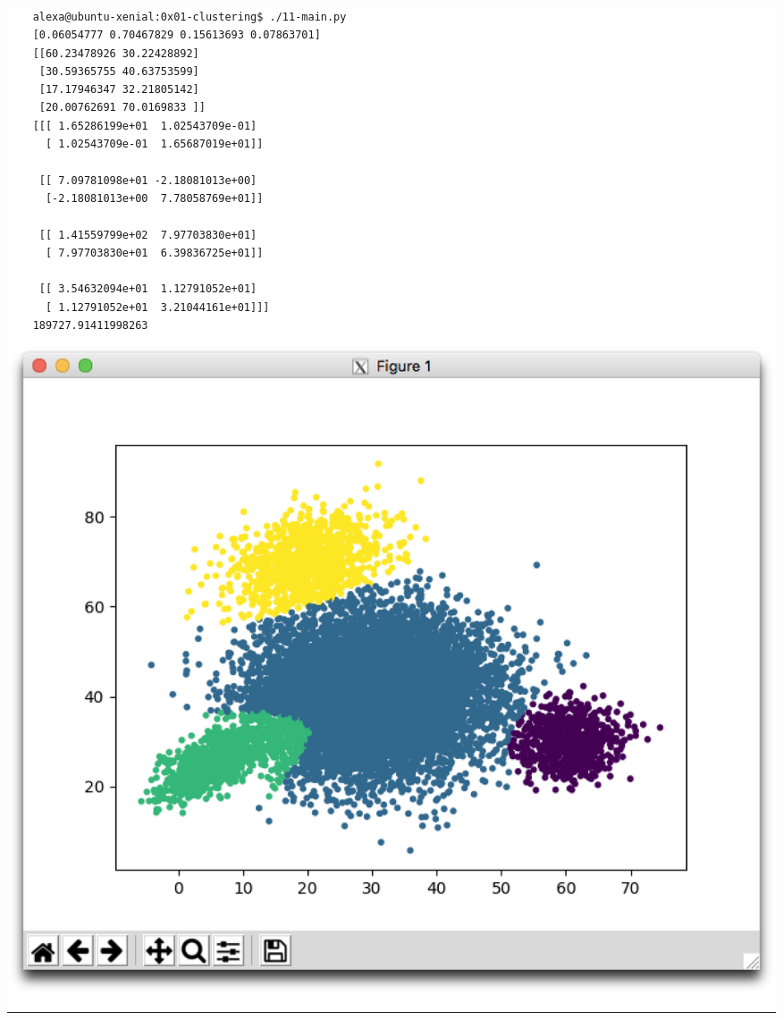```
    alexa@ubuntu-xenial:0x01-clustering$ ./11-main.py 
    [0.06054777 0.70467829 0.15613693 0.07863701]
    [[60.23478926 30.22428892]
     [30.59365755 40.63753599]
     [17.17946347 32.21805142]
     [20.00762691 70.0169833 ]]
    [[[ 1.65286199e+01  1.02543709e-01]
      [ 1.02543709e-01  1.65687019e+01]]

     [[ 7.09781098e+01 -2.18081013e+00]
      [-2.18081013e+00  7.78058769e+01]]

     [[ 1.41559799e+02  7.97703830e+01]
      [ 7.97703830e+01  6.39836725e+01]]

     [[ 3.54632094e+01  1.12791052e+01]
      [ 1.12791052e+01  3.21044161e+01]]]
    189727.91411998263
```
![](./0x01-images/img_8.png)

---